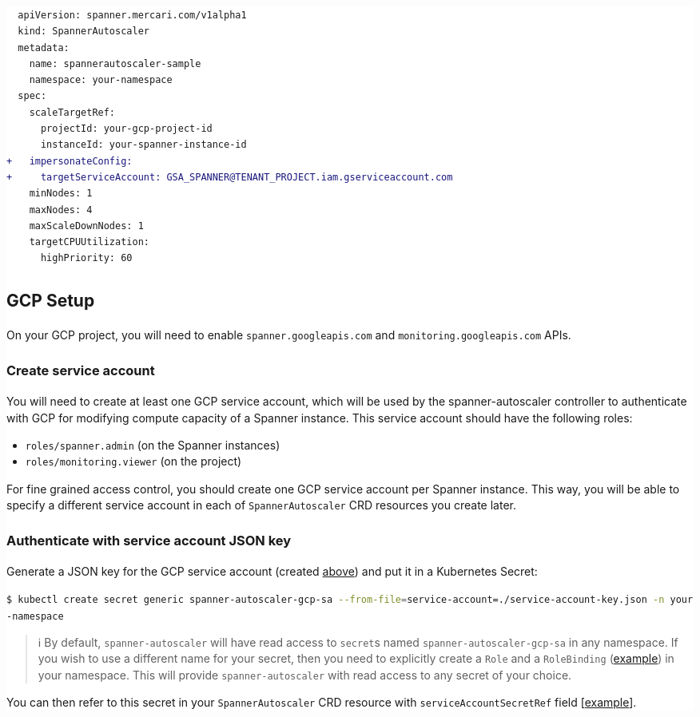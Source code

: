 ```diff
  apiVersion: spanner.mercari.com/v1alpha1
  kind: SpannerAutoscaler
  metadata:
    name: spannerautoscaler-sample
    namespace: your-namespace
  spec:
    scaleTargetRef:
      projectId: your-gcp-project-id
      instanceId: your-spanner-instance-id
+   impersonateConfig:
+     targetServiceAccount: GSA_SPANNER@TENANT_PROJECT.iam.gserviceaccount.com
    minNodes: 1
    maxNodes: 4
    maxScaleDownNodes: 1
    targetCPUUtilization:
      highPriority: 60
```


## GCP Setup

On your GCP project, you will need to enable `spanner.googleapis.com` and `monitoring.googleapis.com` APIs.

### Create service account

You will need to create at least one GCP service account, which will be used by the spanner-autoscaler controller to authenticate with GCP for modifying compute capacity of a Spanner instance. This service account should have the following roles:
  - `roles/spanner.admin` (on the Spanner instances)
  - `roles/monitoring.viewer` (on the project)

For fine grained access control, you should create one GCP service account per Spanner instance. This way, you will be able to specify a different service account in each of `SpannerAutoscaler` CRD resources you create later.

### Authenticate with service account JSON key

Generate a JSON key for the GCP service account (created [above](#create-service-account)) and put it in a Kubernetes Secret:
```sh
$ kubectl create secret generic spanner-autoscaler-gcp-sa --from-file=service-account=./service-account-key.json -n your-namespace
```
> :information_source: By default, `spanner-autoscaler` will have read access to `secret`s named `spanner-autoscaler-gcp-sa` in any namespace. If you wish to use a different name for your secret, then you need to explicitly create a `Role` and a `RoleBinding` ([example](/config/samples/rbac/role.yaml)) in your namespace. This will provide `spanner-autoscaler` with read access to any secret of your choice.

You can then refer to this secret in your `SpannerAutoscaler` CRD resource with `serviceAccountSecretRef` field [[example](#using-service-account-json-key-for-each-spannerautoscaler)].
